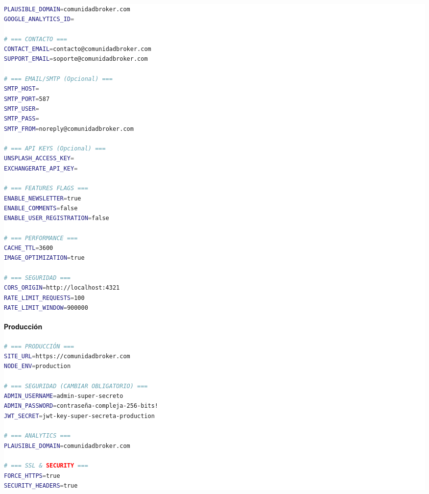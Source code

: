 ```bash
PLAUSIBLE_DOMAIN=comunidadbroker.com
GOOGLE_ANALYTICS_ID=

# === CONTACTO ===
CONTACT_EMAIL=contacto@comunidadbroker.com
SUPPORT_EMAIL=soporte@comunidadbroker.com

# === EMAIL/SMTP (Opcional) ===
SMTP_HOST=
SMTP_PORT=587
SMTP_USER=
SMTP_PASS=
SMTP_FROM=noreply@comunidadbroker.com

# === API KEYS (Opcional) ===
UNSPLASH_ACCESS_KEY=
EXCHANGERATE_API_KEY=

# === FEATURES FLAGS ===
ENABLE_NEWSLETTER=true
ENABLE_COMMENTS=false
ENABLE_USER_REGISTRATION=false

# === PERFORMANCE ===
CACHE_TTL=3600
IMAGE_OPTIMIZATION=true

# === SEGURIDAD ===
CORS_ORIGIN=http://localhost:4321
RATE_LIMIT_REQUESTS=100
RATE_LIMIT_WINDOW=900000
```

#### Producción
```bash
# === PRODUCCIÓN ===
SITE_URL=https://comunidadbroker.com
NODE_ENV=production

# === SEGURIDAD (CAMBIAR OBLIGATORIO) ===
ADMIN_USERNAME=admin-super-secreto
ADMIN_PASSWORD=contraseña-compleja-256-bits!
JWT_SECRET=jwt-key-super-secreta-production

# === ANALYTICS ===
PLAUSIBLE_DOMAIN=comunidadbroker.com

# === SSL & SECURITY ===
FORCE_HTTPS=true
SECURITY_HEADERS=true
```
